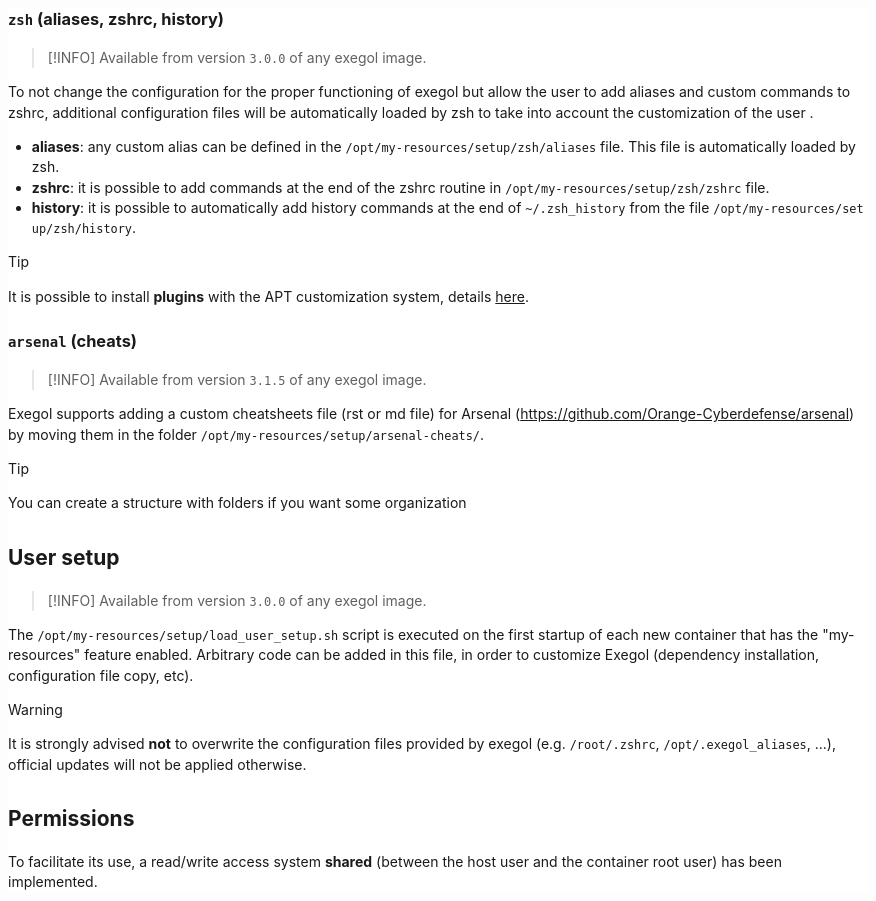 ### `zsh` (aliases, zshrc, history)

> [!INFO]
> Available from version `3.0.0` of any exegol image.

To not change the configuration for the proper functioning of exegol but
allow the user to add aliases and custom commands to zshrc, additional
configuration files will be automatically loaded by zsh to take into
account the customization of the user .

- **aliases**: any custom alias can be defined in the
  `/opt/my-resources/setup/zsh/aliases` file. This file is automatically
  loaded by zsh.
- **zshrc**: it is possible to add commands at the end of the zshrc
  routine in `/opt/my-resources/setup/zsh/zshrc` file.
- **history**: it is possible to automatically add history commands at
  the end of `~/.zsh_history` from the file
  `/opt/my-resources/setup/zsh/history`.

> [!TIP]
> It is possible to install **plugins** with the APT customization
> system, details [here](/images/my-resources#apt-packages-sources-keys).

### `arsenal` (cheats)

> [!INFO]
> Available from version `3.1.5` of any exegol image.

Exegol supports adding a custom cheatsheets file (rst or md file) for
Arsenal (<https://github.com/Orange-Cyberdefense/arsenal>) by moving
them in the folder `/opt/my-resources/setup/arsenal-cheats/`.

> [!TIP]
> You can create a structure with folders if you want some organization

## User setup

> [!INFO]
> Available from version `3.0.0` of any exegol image.

The `/opt/my-resources/setup/load_user_setup.sh` script is executed on
the first startup of each new container that has the "my-resources"
feature enabled. Arbitrary code can be added in this file, in order to
customize Exegol (dependency installation, configuration file copy,
etc).

> [!WARNING]
> It is strongly advised **not** to overwrite the configuration files
> provided by exegol (e.g. `/root/.zshrc`, `/opt/.exegol_aliases`, ...),
> official updates will not be applied otherwise.

## Permissions

To facilitate its use, a read/write access system **shared** (between
the host user and the container root user) has been implemented.
